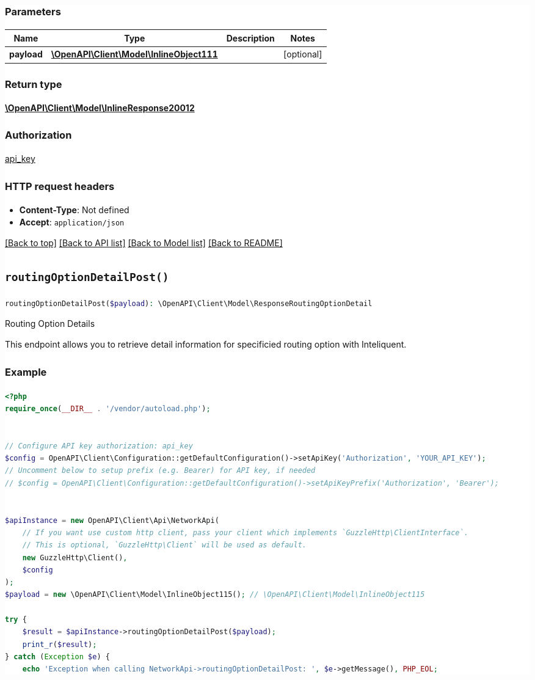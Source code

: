 ```php
```

### Parameters

Name | Type | Description  | Notes
------------- | ------------- | ------------- | -------------
 **payload** | [**\OpenAPI\Client\Model\InlineObject111**](../Model/InlineObject111.md)|  | [optional]

### Return type

[**\OpenAPI\Client\Model\InlineResponse20012**](../Model/InlineResponse20012.md)

### Authorization

[api_key](../../README.md#api_key)

### HTTP request headers

- **Content-Type**: Not defined
- **Accept**: `application/json`

[[Back to top]](#) [[Back to API list]](../../README.md#endpoints)
[[Back to Model list]](../../README.md#models)
[[Back to README]](../../README.md)

## `routingOptionDetailPost()`

```php
routingOptionDetailPost($payload): \OpenAPI\Client\Model\ResponseRoutingOptionDetail
```

Routing Option Details

This endpoint allows you to retrieve detail information for specificied routing option with Inteliquent.

### Example

```php
<?php
require_once(__DIR__ . '/vendor/autoload.php');


// Configure API key authorization: api_key
$config = OpenAPI\Client\Configuration::getDefaultConfiguration()->setApiKey('Authorization', 'YOUR_API_KEY');
// Uncomment below to setup prefix (e.g. Bearer) for API key, if needed
// $config = OpenAPI\Client\Configuration::getDefaultConfiguration()->setApiKeyPrefix('Authorization', 'Bearer');


$apiInstance = new OpenAPI\Client\Api\NetworkApi(
    // If you want use custom http client, pass your client which implements `GuzzleHttp\ClientInterface`.
    // This is optional, `GuzzleHttp\Client` will be used as default.
    new GuzzleHttp\Client(),
    $config
);
$payload = new \OpenAPI\Client\Model\InlineObject115(); // \OpenAPI\Client\Model\InlineObject115

try {
    $result = $apiInstance->routingOptionDetailPost($payload);
    print_r($result);
} catch (Exception $e) {
    echo 'Exception when calling NetworkApi->routingOptionDetailPost: ', $e->getMessage(), PHP_EOL;
```